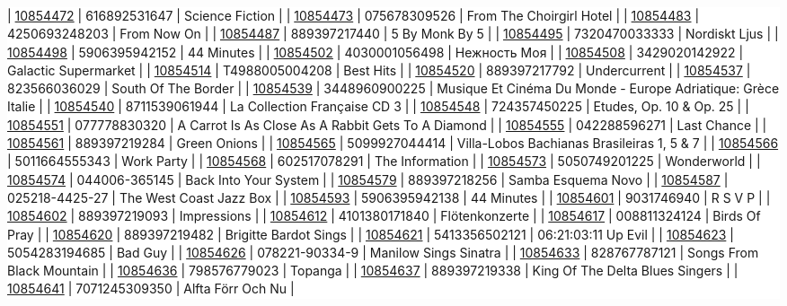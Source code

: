 | [10854472](https://www.discogs.com/release/10854472) | 616892531647 | Science Fiction |
| [10854473](https://www.discogs.com/release/10854473) | 075678309526 | From The Choirgirl Hotel |
| [10854483](https://www.discogs.com/release/10854483) | 4250693248203 | From Now On |
| [10854487](https://www.discogs.com/release/10854487) | 889397217440 | 5 By Monk By 5 |
| [10854495](https://www.discogs.com/release/10854495) | 7320470033333 | Nordiskt Ljus |
| [10854498](https://www.discogs.com/release/10854498) | 5906395942152 | 44 Minutes |
| [10854502](https://www.discogs.com/release/10854502) | 4030001056498 | Нежность Моя |
| [10854508](https://www.discogs.com/release/10854508) | 3429020142922 | Galactic Supermarket |
| [10854514](https://www.discogs.com/release/10854514) | T4988005004208 | Best Hits |
| [10854520](https://www.discogs.com/release/10854520) | 889397217792 | Undercurrent |
| [10854537](https://www.discogs.com/release/10854537) | 823566036029 | South Of The Border |
| [10854539](https://www.discogs.com/release/10854539) | 3448960900225 | Musique Et Cinéma Du Monde - Europe Adriatique: Grèce Italie |
| [10854540](https://www.discogs.com/release/10854540) | 8711539061944 | La Collection Française CD 3 |
| [10854548](https://www.discogs.com/release/10854548) | 724357450225 | Etudes, Op. 10 & Op. 25 |
| [10854551](https://www.discogs.com/release/10854551) | 077778830320 | A Carrot Is As Close As A Rabbit Gets To A Diamond |
| [10854555](https://www.discogs.com/release/10854555) | 042288596271 | Last Chance |
| [10854561](https://www.discogs.com/release/10854561) | 889397219284 | Green Onions |
| [10854565](https://www.discogs.com/release/10854565) | 5099927044414 | Villa-Lobos Bachianas Brasileiras 1, 5 & 7 |
| [10854566](https://www.discogs.com/release/10854566) | 5011664555343 | Work Party |
| [10854568](https://www.discogs.com/release/10854568) | 602517078291 | The Information |
| [10854573](https://www.discogs.com/release/10854573) | 5050749201225 | Wonderworld |
| [10854574](https://www.discogs.com/release/10854574) | 044006-365145 | Back Into Your System |
| [10854579](https://www.discogs.com/release/10854579) | 889397218256 | Samba Esquema Novo |
| [10854587](https://www.discogs.com/release/10854587) | 025218-4425-27 | The West Coast Jazz Box |
| [10854593](https://www.discogs.com/release/10854593) | 5906395942138 | 44 Minutes |
| [10854601](https://www.discogs.com/release/10854601) | 9031746940 | R S V P |
| [10854602](https://www.discogs.com/release/10854602) | 889397219093 | Impressions |
| [10854612](https://www.discogs.com/release/10854612) | 4101380171840 | Flötenkonzerte |
| [10854617](https://www.discogs.com/release/10854617) | 008811324124 | Birds Of Pray |
| [10854620](https://www.discogs.com/release/10854620) | 889397219482 | Brigitte Bardot Sings |
| [10854621](https://www.discogs.com/release/10854621) | 5413356502121 | 06:21:03:11 Up Evil |
| [10854623](https://www.discogs.com/release/10854623) | 5054283194685 | Bad Guy |
| [10854626](https://www.discogs.com/release/10854626) | 078221-90334-9 | Manilow Sings Sinatra |
| [10854633](https://www.discogs.com/release/10854633) | 828767787121 | Songs From Black Mountain |
| [10854636](https://www.discogs.com/release/10854636) | 798576779023 | Topanga |
| [10854637](https://www.discogs.com/release/10854637) | 889397219338 | King Of The Delta Blues Singers |
| [10854641](https://www.discogs.com/release/10854641) | 7071245309350 | Alfta Förr Och Nu |
